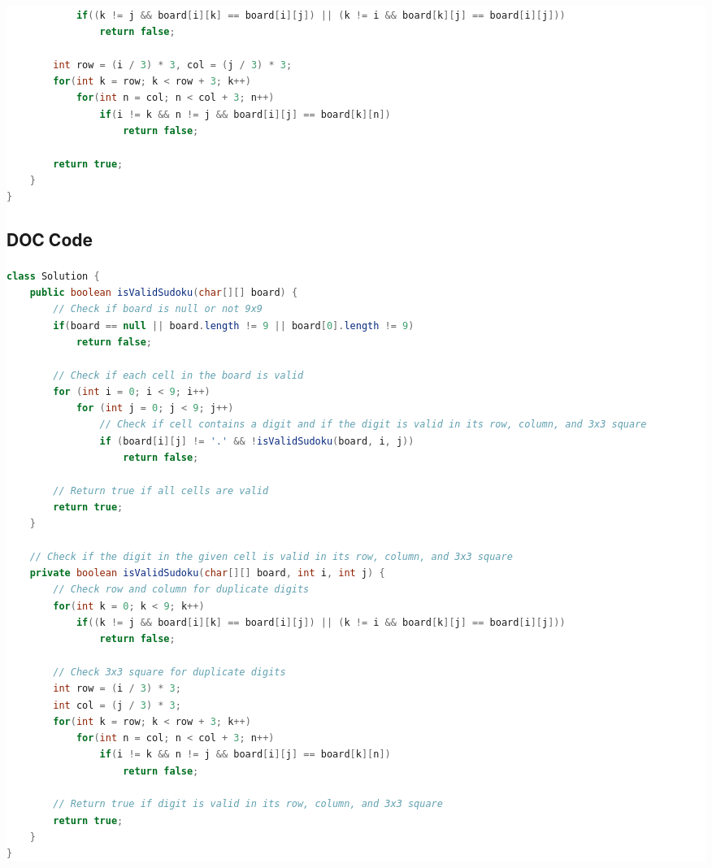 ```java []
            if((k != j && board[i][k] == board[i][j]) || (k != i && board[k][j] == board[i][j]))
                return false;

        int row = (i / 3) * 3, col = (j / 3) * 3;
        for(int k = row; k < row + 3; k++)
            for(int n = col; n < col + 3; n++)
                if(i != k && n != j && board[i][j] == board[k][n])
                    return false;

        return true;
    }
}
```

## DOC Code
```java []
class Solution {
    public boolean isValidSudoku(char[][] board) {
        // Check if board is null or not 9x9
        if(board == null || board.length != 9 || board[0].length != 9)
            return false;

        // Check if each cell in the board is valid
        for (int i = 0; i < 9; i++)
            for (int j = 0; j < 9; j++)
                // Check if cell contains a digit and if the digit is valid in its row, column, and 3x3 square
                if (board[i][j] != '.' && !isValidSudoku(board, i, j))
                    return false;

        // Return true if all cells are valid
        return true;
    }
    
    // Check if the digit in the given cell is valid in its row, column, and 3x3 square
    private boolean isValidSudoku(char[][] board, int i, int j) {
        // Check row and column for duplicate digits
        for(int k = 0; k < 9; k++)
            if((k != j && board[i][k] == board[i][j]) || (k != i && board[k][j] == board[i][j]))
                return false;

        // Check 3x3 square for duplicate digits
        int row = (i / 3) * 3;
        int col = (j / 3) * 3;
        for(int k = row; k < row + 3; k++)
            for(int n = col; n < col + 3; n++)
                if(i != k && n != j && board[i][j] == board[k][n])
                    return false;

        // Return true if digit is valid in its row, column, and 3x3 square
        return true;
    }
}
```
